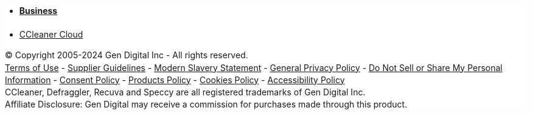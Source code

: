 * #### [Business](https://www.ccleaner.com/business)
    
* [CCleaner Cloud](https://www.ccleaner.com/business/ccleaner-cloud)

© Copyright 2005-2024 Gen Digital Inc - All rights reserved.  
[Terms of Use](https://www.ccleaner.com/about/terms-of-use) - [Supplier Guidelines](https://www.ccleaner.com/legal/supplier-guidelines) - [Modern Slavery Statement](https://s1.pir.fm/pf/legal/2019-2020%20Avast%20MS%20Transparency%20Statement.pdf) - [General Privacy Policy](https://www.ccleaner.com/legal/general-privacy-policy) - [Do Not Sell or Share My Personal Information](https://www.ccleaner.com/legal/do-not-sell) - [Consent Policy](https://www.ccleaner.com/legal/consent-policy) - [Products Policy](https://www.ccleaner.com/legal/products-policy) - [Cookies Policy](https://www.ccleaner.com/about/cookies-policy) - [Accessibility Policy](https://www.ccleaner.com/legal/accessibility-policy)  
CCleaner, Defraggler, Recuva and Speccy are all registered trademarks of Gen Digital Inc.  
Affiliate Disclosure: Gen Digital may receive a commission for purchases made through this product.
